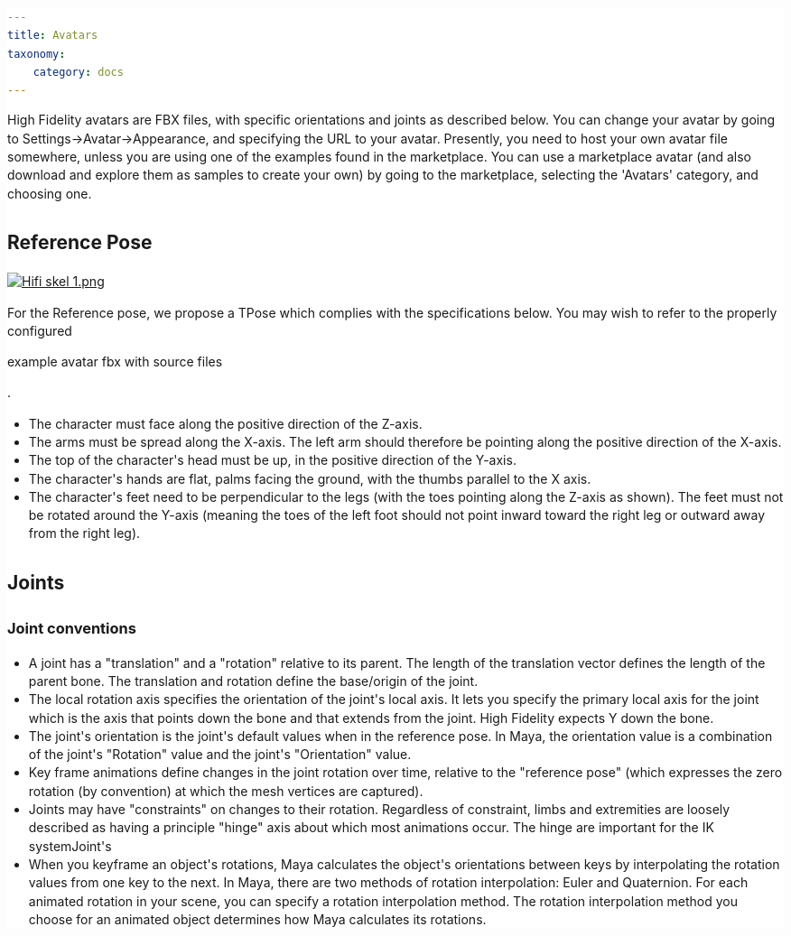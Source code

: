 ```yaml
---
title: Avatars
taxonomy:
    category: docs
---
```


High Fidelity avatars are FBX files, with specific orientations and joints as described below. You can change your avatar by going to Settings->Avatar->Appearance, and specifying the URL to your avatar. Presently, you need to host your own avatar file somewhere, unless you are using one of the examples found in the marketplace. You can use a marketplace avatar (and also download and explore them as samples to create your own) by going to the marketplace, selecting the 'Avatars' category, and choosing one.

## Reference Pose

[![Hifi skel 1.png](https://wiki.highfidelity.com/images/9/98/Hifi_skel_1.png)](https://wiki.highfidelity.com/wiki/File:Hifi_skel_1.png)

For the Reference pose, we propose a TPose which complies with the specifications below. You may wish to refer to the properly configured 

example avatar fbx with source files

.

- The character must face along the positive direction of the Z-axis.
- The arms must be spread along the X-axis. The left arm should therefore be pointing along the positive direction of the X-axis.
- The top of the character's head must be up, in the positive direction of the Y-axis.
- The character's hands are flat, palms facing the ground, with the thumbs parallel to the X axis.
- The character's feet need to be perpendicular to the legs (with the toes pointing along the Z-axis as shown). The feet must not be rotated around the Y-axis (meaning the toes of the left foot should not point inward toward the right leg or outward away from the right leg).

## Joints

### Joint conventions

- A joint has a "translation" and a "rotation" relative to its parent. The length of the translation vector defines the length of the parent bone. The translation and rotation define the base/origin of the joint.
- The local rotation axis specifies the orientation of the joint's local axis. It lets you specify the primary local axis for the joint which is the axis that points down the bone and that extends from the joint. High Fidelity expects Y down the bone.
- The joint's orientation is the joint's default values when in the reference pose. In Maya, the orientation value is a combination of the joint's "Rotation" value and the joint's "Orientation" value.
- Key frame animations define changes in the joint rotation over time, relative to the "reference pose" (which expresses the zero rotation (by convention) at which the mesh vertices are captured).
- Joints may have "constraints" on changes to their rotation. Regardless of constraint, limbs and extremities are loosely described as having a principle "hinge" axis about which most animations occur. The hinge are important for the IK systemJoint's
- When you keyframe an object's rotations, Maya calculates the object's orientations between keys by interpolating the rotation values from one key to the next. In Maya, there are two methods of rotation interpolation: Euler and Quaternion. For each animated rotation in your scene, you can specify a rotation interpolation method. The rotation interpolation method you choose for an animated object determines how Maya calculates its rotations.
